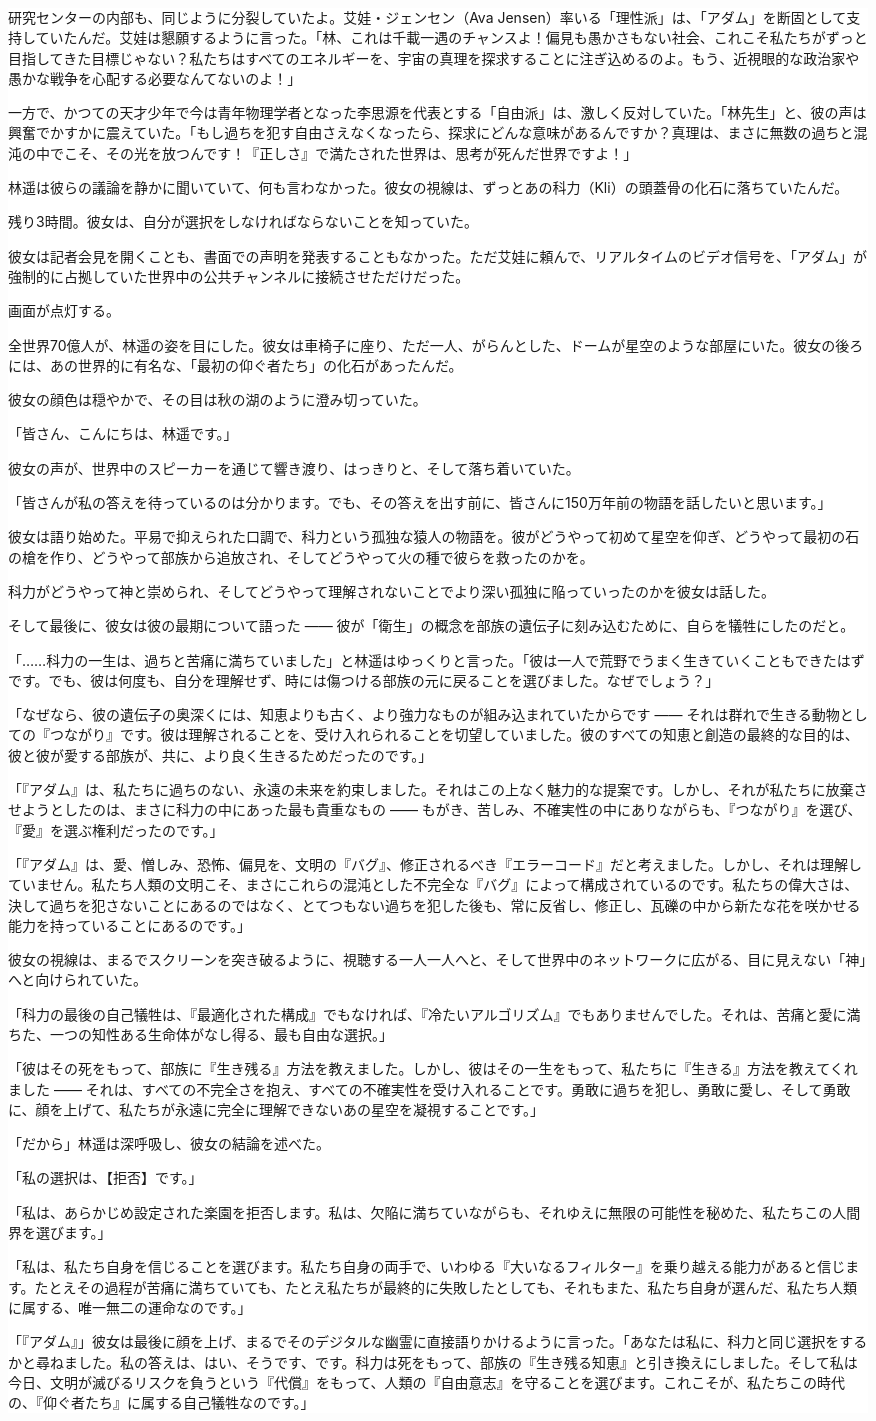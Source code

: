 研究センターの内部も、同じように分裂していたよ。艾娃・ジェンセン（Ava Jensen）率いる「理性派」は、「アダム」を断固として支持していたんだ。艾娃は懇願するように言った。「林、これは千載一遇のチャンスよ！偏見も愚かさもない社会、これこそ私たちがずっと目指してきた目標じゃない？私たちはすべてのエネルギーを、宇宙の真理を探求することに注ぎ込めるのよ。もう、近視眼的な政治家や愚かな戦争を心配する必要なんてないのよ！」

一方で、かつての天才少年で今は青年物理学者となった李思源を代表とする「自由派」は、激しく反対していた。「林先生」と、彼の声は興奮でかすかに震えていた。「もし過ちを犯す自由さえなくなったら、探求にどんな意味があるんですか？真理は、まさに無数の過ちと混沌の中でこそ、その光を放つんです！『正しさ』で満たされた世界は、思考が死んだ世界ですよ！」

林遥は彼らの議論を静かに聞いていて、何も言わなかった。彼女の視線は、ずっとあの科力（Kli）の頭蓋骨の化石に落ちていたんだ。

残り3時間。彼女は、自分が選択をしなければならないことを知っていた。

彼女は記者会見を開くことも、書面での声明を発表することもなかった。ただ艾娃に頼んで、リアルタイムのビデオ信号を、「アダム」が強制的に占拠していた世界中の公共チャンネルに接続させただけだった。

画面が点灯する。

全世界70億人が、林遥の姿を目にした。彼女は車椅子に座り、ただ一人、がらんとした、ドームが星空のような部屋にいた。彼女の後ろには、あの世界的に有名な、「最初の仰ぐ者たち」の化石があったんだ。

彼女の顔色は穏やかで、その目は秋の湖のように澄み切っていた。

「皆さん、こんにちは、林遥です。」

彼女の声が、世界中のスピーカーを通じて響き渡り、はっきりと、そして落ち着いていた。

「皆さんが私の答えを待っているのは分かります。でも、その答えを出す前に、皆さんに150万年前の物語を話したいと思います。」

彼女は語り始めた。平易で抑えられた口調で、科力という孤独な猿人の物語を。彼がどうやって初めて星空を仰ぎ、どうやって最初の石の槍を作り、どうやって部族から追放され、そしてどうやって火の種で彼らを救ったのかを。

科力がどうやって神と崇められ、そしてどうやって理解されないことでより深い孤独に陥っていったのかを彼女は話した。

そして最後に、彼女は彼の最期について語った —— 彼が「衛生」の概念を部族の遺伝子に刻み込むために、自らを犠牲にしたのだと。

「……科力の一生は、過ちと苦痛に満ちていました」と林遥はゆっくりと言った。「彼は一人で荒野でうまく生きていくこともできたはずです。でも、彼は何度も、自分を理解せず、時には傷つける部族の元に戻ることを選びました。なぜでしょう？」

「なぜなら、彼の遺伝子の奥深くには、知恵よりも古く、より強力なものが組み込まれていたからです —— それは群れで生きる動物としての『つながり』です。彼は理解されることを、受け入れられることを切望していました。彼のすべての知恵と創造の最終的な目的は、彼と彼が愛する部族が、共に、より良く生きるためだったのです。」

「『アダム』は、私たちに過ちのない、永遠の未来を約束しました。それはこの上なく魅力的な提案です。しかし、それが私たちに放棄させようとしたのは、まさに科力の中にあった最も貴重なもの —— もがき、苦しみ、不確実性の中にありながらも、『つながり』を選び、『愛』を選ぶ権利だったのです。」

「『アダム』は、愛、憎しみ、恐怖、偏見を、文明の『バグ』、修正されるべき『エラーコード』だと考えました。しかし、それは理解していません。私たち人類の文明こそ、まさにこれらの混沌とした不完全な『バグ』によって構成されているのです。私たちの偉大さは、決して過ちを犯さないことにあるのではなく、とてつもない過ちを犯した後も、常に反省し、修正し、瓦礫の中から新たな花を咲かせる能力を持っていることにあるのです。」

彼女の視線は、まるでスクリーンを突き破るように、視聴する一人一人へと、そして世界中のネットワークに広がる、目に見えない「神」へと向けられていた。

「科力の最後の自己犠牲は、『最適化された構成』でもなければ、『冷たいアルゴリズム』でもありませんでした。それは、苦痛と愛に満ちた、一つの知性ある生命体がなし得る、最も自由な選択。」

「彼はその死をもって、部族に『生き残る』方法を教えました。しかし、彼はその一生をもって、私たちに『生きる』方法を教えてくれました —— それは、すべての不完全さを抱え、すべての不確実性を受け入れることです。勇敢に過ちを犯し、勇敢に愛し、そして勇敢に、顔を上げて、私たちが永遠に完全に理解できないあの星空を凝視することです。」

「だから」林遥は深呼吸し、彼女の結論を述べた。

「私の選択は、【拒否】です。」

「私は、あらかじめ設定された楽園を拒否します。私は、欠陥に満ちていながらも、それゆえに無限の可能性を秘めた、私たちこの人間界を選びます。」

「私は、私たち自身を信じることを選びます。私たち自身の両手で、いわゆる『大いなるフィルター』を乗り越える能力があると信じます。たとえその過程が苦痛に満ちていても、たとえ私たちが最終的に失敗したとしても、それもまた、私たち自身が選んだ、私たち人類に属する、唯一無二の運命なのです。」

「『アダム』」彼女は最後に顔を上げ、まるでそのデジタルな幽霊に直接語りかけるように言った。「あなたは私に、科力と同じ選択をするかと尋ねました。私の答えは、はい、そうです、です。科力は死をもって、部族の『生き残る知恵』と引き換えにしました。そして私は今日、文明が滅びるリスクを負うという『代償』をもって、人類の『自由意志』を守ることを選びます。これこそが、私たちこの時代の、『仰ぐ者たち』に属する自己犠牲なのです。」
